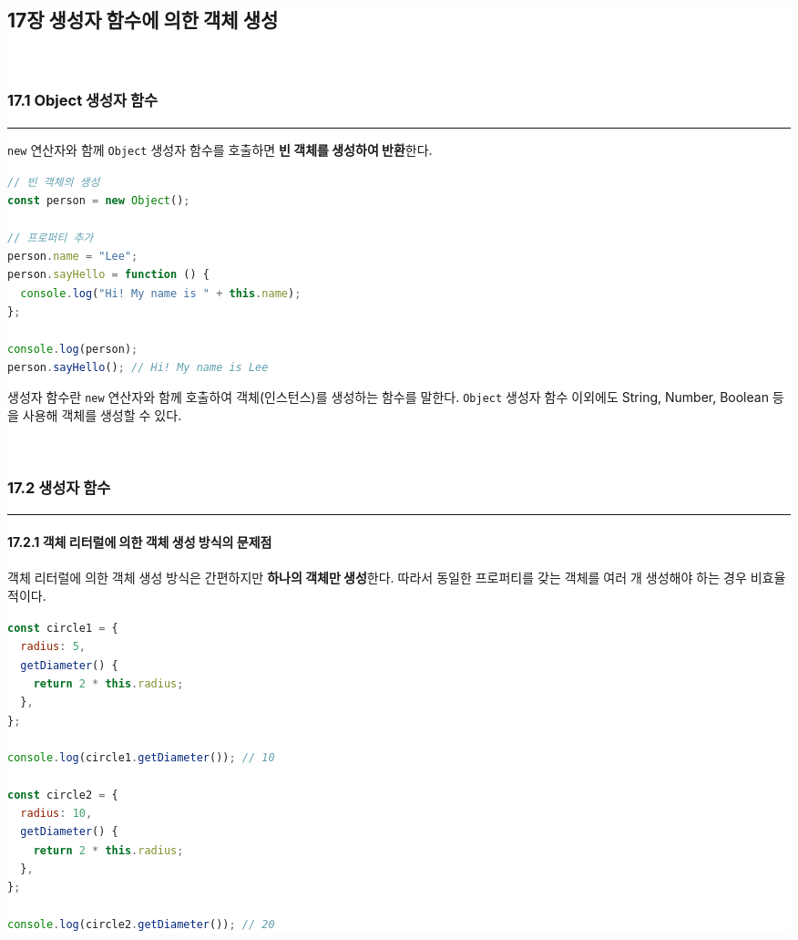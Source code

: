 ## 17장 생성자 함수에 의한 객체 생성

<br>

### 17.1 Object 생성자 함수

---

`new` 연산자와 함께 `Object` 생성자 함수를 호출하면 **빈 객체를 생성하여 반환**한다.

```js
// 빈 객체의 생성
const person = new Object();

// 프로퍼티 추가
person.name = "Lee";
person.sayHello = function () {
  console.log("Hi! My name is " + this.name);
};

console.log(person);
person.sayHello(); // Hi! My name is Lee
```

생성자 함수란 `new` 연산자와 함께 호출하여 객체(인스턴스)를 생성하는 함수를 말한다.
`Object` 생성자 함수 이외에도 String, Number, Boolean 등을 사용해 객체를 생성할 수 있다.

<br>

### 17.2 생성자 함수

---

#### 17.2.1 객체 리터럴에 의한 객체 생성 방식의 문제점

객체 리터럴에 의한 객체 생성 방식은 간편하지만 **하나의 객체만 생성**한다.
따라서 동일한 프로퍼티를 갖는 객체를 여러 개 생성해야 하는 경우 비효율적이다.

```js
const circle1 = {
  radius: 5,
  getDiameter() {
    return 2 * this.radius;
  },
};

console.log(circle1.getDiameter()); // 10

const circle2 = {
  radius: 10,
  getDiameter() {
    return 2 * this.radius;
  },
};

console.log(circle2.getDiameter()); // 20
```
